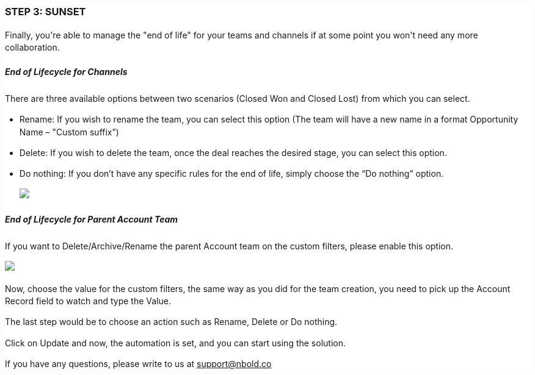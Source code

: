 ### STEP 3: SUNSET

Finally, you're able to manage the "end of life" for your teams and channels if at some point you won't need any more collaboration.

##### End of Lifecycle for Channels

There are three available options between two scenarios (Closed Won and Closed Lost) from which you can select.

* Rename: If you wish to rename the team, you can select this option (The team will have a new name in a format Opportunity Name – "Custom suffix”)
* Delete: If you wish to delete the team, once the deal reaches the desired stage, you can select this option.
* Do nothing: If you don’t have any specific rules for the end of life, simply choose the “Do nothing” option.  
    
  ![](/media/screenshot-2022-12-13-at-16-30-39.png)

##### End of Lifecycle for Parent Account Team

If you want to Delete/Archive/Rename the parent Account team on the custom filters, please enable this option.  
  
![](/media/screenshot-2022-12-13-at-16-31-58.png)

Now, choose the value for the custom filters, the same way as you did for the team creation, you need to pick up the Account Record field to watch and type the Value.

The last step would be to choose an action such as Rename, Delete or Do nothing.

Click on Update and now, the automation is set, and you can start using the solution.

If you have any questions, please write to us at support@nbold.co